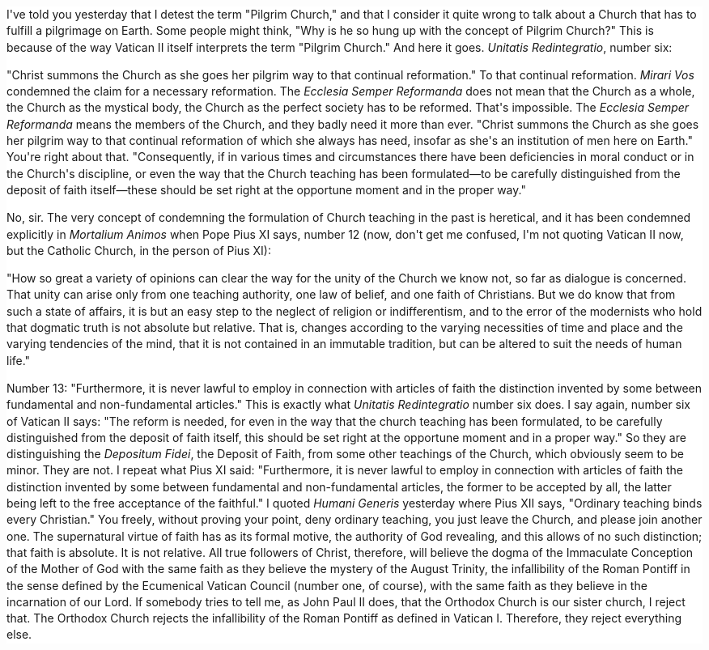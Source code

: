 

I've told you yesterday that I detest the term "Pilgrim Church," and that I consider it quite wrong to talk about a Church that has to fulfill a pilgrimage on Earth. Some people might think, "Why is he so hung up with the concept of Pilgrim Church?" This is because of the way Vatican II itself interprets the term "Pilgrim Church." And here it goes. *Unitatis Redintegratio*, number six:



"Christ summons the Church as she goes her pilgrim way to that continual reformation." To that continual reformation. *Mirari Vos* condemned the claim for a necessary reformation. The *Ecclesia Semper Reformanda* does not mean that the Church as a whole, the Church as the mystical body, the Church as the perfect society has to be reformed. That's impossible. The *Ecclesia Semper Reformanda* means the members of the Church, and they badly need it more than ever. "Christ summons the Church as she goes her pilgrim way to that continual reformation of which she always has need, insofar as she's an institution of men here on Earth." You're right about that. "Consequently, if in various times and circumstances there have been deficiencies in moral conduct or in the Church's discipline, or even the way that the Church teaching has been formulated—to be carefully distinguished from the deposit of faith itself—these should be set right at the opportune moment and in the proper way."



No, sir. The very concept of condemning the formulation of Church teaching in the past is heretical, and it has been condemned explicitly in *Mortalium Animos* when Pope Pius XI says, number 12 (now, don't get me confused, I'm not quoting Vatican II now, but the Catholic Church, in the person of Pius XI):



"How so great a variety of opinions can clear the way for the unity of the Church we know not, so far as dialogue is concerned. That unity can arise only from one teaching authority, one law of belief, and one faith of Christians. But we do know that from such a state of affairs, it is but an easy step to the neglect of religion or indifferentism, and to the error of the modernists who hold that dogmatic truth is not absolute but relative. That is, changes according to the varying necessities of time and place and the varying tendencies of the mind, that it is not contained in an immutable tradition, but can be altered to suit the needs of human life."



Number 13: "Furthermore, it is never lawful to employ in connection with articles of faith the distinction invented by some between fundamental and non-fundamental articles." This is exactly what *Unitatis Redintegratio* number six does. I say again, number six of Vatican II says: "The reform is needed, for even in the way that the church teaching has been formulated, to be carefully distinguished from the deposit of faith itself, this should be set right at the opportune moment and in a proper way." So they are distinguishing the *Depositum Fidei*, the Deposit of Faith, from some other teachings of the Church, which obviously seem to be minor. They are not. I repeat what Pius XI said: "Furthermore, it is never lawful to employ in connection with articles of faith the distinction invented by some between fundamental and non-fundamental articles, the former to be accepted by all, the latter being left to the free acceptance of the faithful." I quoted *Humani Generis* yesterday where Pius XII says, "Ordinary teaching binds every Christian." You freely, without proving your point, deny ordinary teaching, you just leave the Church, and please join another one. The supernatural virtue of faith has as its formal motive, the authority of God revealing, and this allows of no such distinction; that faith is absolute. It is not relative. All true followers of Christ, therefore, will believe the dogma of the Immaculate Conception of the Mother of God with the same faith as they believe the mystery of the August Trinity, the infallibility of the Roman Pontiff in the sense defined by the Ecumenical Vatican Council (number one, of course), with the same faith as they believe in the incarnation of our Lord. If somebody tries to tell me, as John Paul II does, that the Orthodox Church is our sister church, I reject that. The Orthodox Church rejects the infallibility of the Roman Pontiff as defined in Vatican I. Therefore, they reject everything else.
